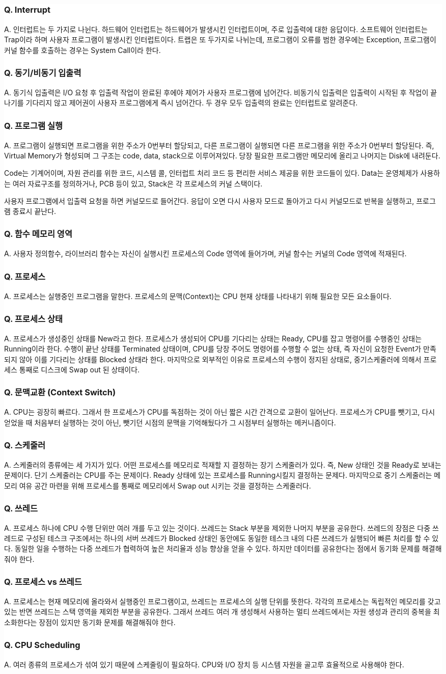 ### Q. Interrupt
A. 인터럽트는 두 가지로 나뉜다. 하드웨어 인터럽트는 하드웨어가 발생시킨 인터럽트이며, 주로 입출력에 대한 응답이다. 소프트웨어 인터럽트는 Trap이라 하며 사용자 프로그램이 발생시킨 인터럽트이다. 트랩은 또 두가지로 나뉘는데, 프로그램이 오류를 범한 경우에는 Exception, 프로그램이 커널 함수를 호출하는 경우는 System Call이라 한다.

### Q. 동기/비동기 입출력
A. 동기식 입출력은 I/O 요청 후 입출력 작업이 완료된 후에야 제어가 사용자 프로그램에 넘어간다. 비동기식 입출력은 입출력이 시작된 후 작업이 끝나기를 기다리지 않고 제어권이 사용자 프로그램에게 즉시 넘어간다. 두 경우 모두 입출력의 완료는 인터럽트로 알려준다.

### Q. 프로그램 실행
A. 프로그램이 실행되면 프로그램을 위한 주소가 0번부터 할당되고, 다른 프로그램이 실행되면 다른 프로그램을 위한 주소가 0번부터 할당된다. 즉, Virtual Memory가 형성되며 그 구조는 code, data, stack으로 이루어져있다. 당장 필요한 프로그램만 메모리에 올리고 나머지는 Disk에 내려둔다.

Code는 기계어이며, 자원 관리를 위한 코드, 시스템 콜, 인터럽트 처리 코드 등 편리한 서비스 제공을 위한 코드들이 있다. Data는 운영체제가 사용하는 여러 자료구조를 정의하거나, PCB 등이 있고, Stack은 각 프로세스의 커널 스택이다. 

사용자 프로그램에서 입출력 요청을 하면 커널모드로 들어간다. 응답이 오면 다시 사용자 모드로 돌아가고 다시 커널모드로 반복을 실행하고, 프로그램 종료시 끝난다.

### Q. 함수 메모리 영역
A. 사용자 정의함수, 라이브러리 함수는 자신이 실행시킨 프로세스의 Code 영역에 들어가며, 커널 함수는 커널의 Code 영역에 적재된다.

### Q. 프로세스
A. 프로세스는 실행중인 프로그램을 말한다. 프로세스의 문맥(Context)는 CPU 현재 상태를 나타내기 위해 필요한 모든 요소들이다.

### Q. 프로세스 상태
A. 프로세스가 생성중인 상태를 New라고 한다. 프로세스가 생성되어 CPU를 기다리는 상태는 Ready, CPU를 잡고 명령어를 수행중인 상태는 Running이라 한다. 수행이 끝난 상태를 Terminated 상태이며, CPU를 당장 주어도 명령어를 수행할 수 없는 상태, 즉 자신이 요청한 Event가 만족되지 않아 이를 기다리는 상태를 Blocked 상태라 한다. 마지막으로 외부적인 이유로 프로세스의 수행이 정지된 상태로, 중기스케줄러에 의해서 프로세스 통째로 디스크에 Swap out 된 상태이다.

### Q. 문맥교환 (Context Switch)
A. CPU는 굉장히 빠르다. 그래서 한 프로세스가 CPU를 독점하는 것이 아닌 짧은 시간 간격으로 교환이 일어난다. 프로세스가 CPU를 뺏기고, 다시 얻었을 때 처음부터 실행하는 것이 아닌, 뺏기던 시점의 문맥을 기억해뒀다가 그 시점부터 실행하는 메커니즘이다. 

### Q. 스케줄러
A. 스케줄러의 종류에는 세 가지가 있다. 어떤 프로세스를 메모리로 적재할 지 결정하는 장기 스케줄러가 있다. 즉, New 상태인 것을 Ready로 보내는 문제이다. 단기 스케줄러는 CPU를 주는 문제이다. Ready 상태에 있는 프로세스를 Running시킬지 결정하는 문제다. 마지막으로 중기 스케줄러는 메모리 여유 공간 마련을 위해 프로세스를 통째로 메모리에서 Swap out 시키는 것을 결정하는 스케줄러다.

### Q. 쓰레드
A. 프로세스 하나에 CPU 수행 단위만 여러 개를 두고 있는 것이다. 쓰레드는 Stack 부분을 제외한 나머지 부분을 공유한다. 쓰레드의 장점은 다중 쓰레드로 구성된 테스크 구조에서는 하나의 서버 쓰레드가 Blocked 상태인 동안에도 동일한 테스크 내의 다른 쓰레드가 실행되어 빠른 처리를 할 수 있다. 동일한 일을 수행하는 다중 쓰레드가 협력하여 높은 처리율과 성능 향상을 얻을 수 있다. 하지만 데이터를 공유한다는 점에서 동기화 문제를 해결해줘야 한다.

### Q. 프로세스 vs 쓰레드
A. 프로세스는 현재 메모리에 올라와서 실행중인 프로그램이고, 쓰레드는 프로세스의 실행 단위를 뜻한다. 각각의 프로세스는 독립적인 메모리를 갖고있는 반면 쓰레드는 스택 영역을 제외한 부분을 공유한다. 그래서 쓰레드 여러 개 생성해서 사용하는 멀티 쓰레드에서는 자원 생성과 관리의 중복을 최소화한다는 장점이 있지만 동기화 문제를 해결해줘야 한다.

### Q. CPU Scheduling
A. 여러 종류의 프로세스가 섞여 있기 때문에 스케줄링이 필요하다. CPU와 I/O 장치 등 시스템 자원을 골고루 효율적으로 사용해야 한다.
